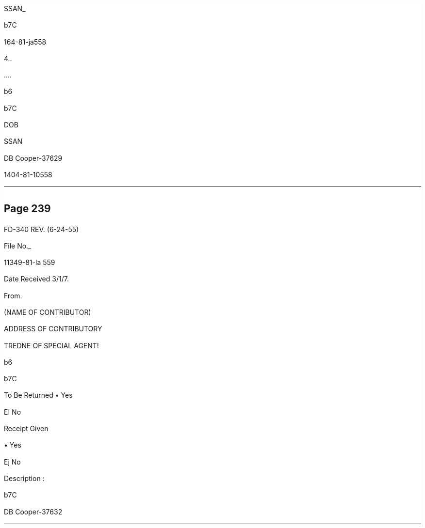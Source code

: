 SSAN_

b7C

164-81-ja558

4..

....

b6

b7C

DOB

SSAN

DB Cooper-37629

1404-81-10558

---

## Page 239

FD-340 REV. (6-24-55)

File No._

11349-81-la 559

Date Received 3/1/7.

From.

(NAME OF CONTRIBUTOR)

ADDRESS OF CONTRIBUTORY

TREDNE OF SPECIAL AGENT!

b6

b7C

To Be Returned • Yes

EI No

Receipt Given

• Yes

Ej No

Description :

b7C

DB Cooper-37632

---
